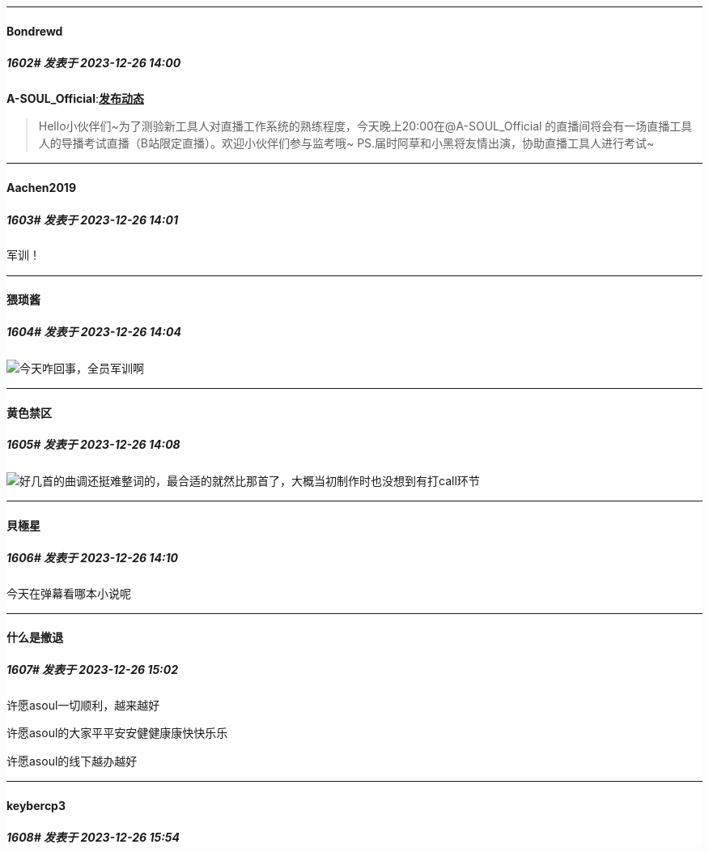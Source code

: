 *****

####  Bondrewd  
##### 1602#       发表于 2023-12-26 14:00

<strong>A-SOUL_Official</strong>:<strong>[发布动态](https://t.bilibili.com/879317244449914883)</strong><blockquote>Hello小伙伴们~为了测验新工具人对直播工作系统的熟练程度，今天晚上20:00在@A-SOUL_Official 的直播间将会有一场直播工具人的导播考试直播（B站限定直播）。欢迎小伙伴们参与监考哦~
PS.届时阿草和小黑将友情出演，协助直播工具人进行考试~</blockquote>

*****

####  Aachen2019  
##### 1603#       发表于 2023-12-26 14:01

军训！


*****

####  猥琐酱  
##### 1604#       发表于 2023-12-26 14:04

<img src="https://static.saraba1st.com/image/smiley/face2017/067.png" referrerpolicy="no-referrer">今天咋回事，全员军训啊

*****

####  黄色禁区  
##### 1605#       发表于 2023-12-26 14:08

<img src="https://static.saraba1st.com/image/smiley/face2017/067.png" referrerpolicy="no-referrer">好几首的曲调还挺难整词的，最合适的就然比那首了，大概当初制作时也没想到有打call环节

*****

####  貝極星  
##### 1606#       发表于 2023-12-26 14:10

今天在弹幕看哪本小说呢


*****

####  什么是撤退  
##### 1607#       发表于 2023-12-26 15:02

许愿asoul一切顺利，越来越好

许愿asoul的大家平平安安健健康康快快乐乐

许愿asoul的线下越办越好


*****

####  keybercp3  
##### 1608#       发表于 2023-12-26 15:54
